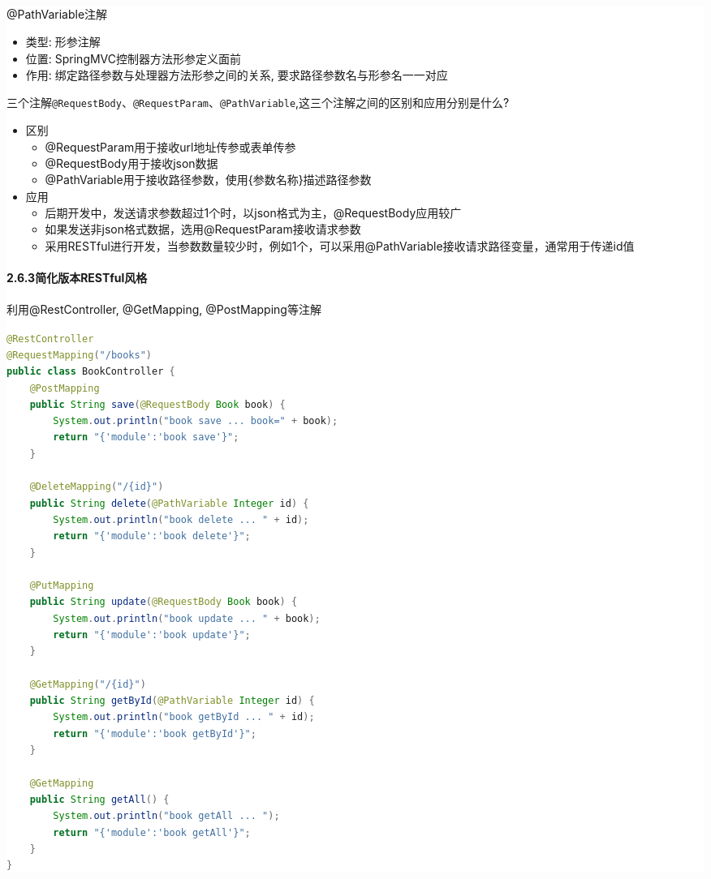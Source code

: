 @PathVariable注解

- 类型: 形参注解
- 位置: SpringMVC控制器方法形参定义面前
- 作用: 绑定路径参数与处理器方法形参之间的关系, 要求路径参数名与形参名一一对应

三个注解`@RequestBody`、`@RequestParam`、`@PathVariable`,这三个注解之间的区别和应用分别是什么?

* 区别
  * @RequestParam用于接收url地址传参或表单传参
  * @RequestBody用于接收json数据
  * @PathVariable用于接收路径参数，使用{参数名称}描述路径参数
* 应用
  * 后期开发中，发送请求参数超过1个时，以json格式为主，@RequestBody应用较广
  * 如果发送非json格式数据，选用@RequestParam接收请求参数
  * 采用RESTful进行开发，当参数数量较少时，例如1个，可以采用@PathVariable接收请求路径变量，通常用于传递id值

#### 2.6.3简化版本RESTful风格

利用@RestController, @GetMapping, @PostMapping等注解

```java
@RestController
@RequestMapping("/books")
public class BookController {
    @PostMapping
    public String save(@RequestBody Book book) {
        System.out.println("book save ... book=" + book);
        return "{'module':'book save'}";
    }

    @DeleteMapping("/{id}")
    public String delete(@PathVariable Integer id) {
        System.out.println("book delete ... " + id);
        return "{'module':'book delete'}";
    }

    @PutMapping
    public String update(@RequestBody Book book) {
        System.out.println("book update ... " + book);
        return "{'module':'book update'}";
    }

    @GetMapping("/{id}")
    public String getById(@PathVariable Integer id) {
        System.out.println("book getById ... " + id);
        return "{'module':'book getById'}";
    }

    @GetMapping
    public String getAll() {
        System.out.println("book getAll ... ");
        return "{'module':'book getAll'}";
    }
}	
```

